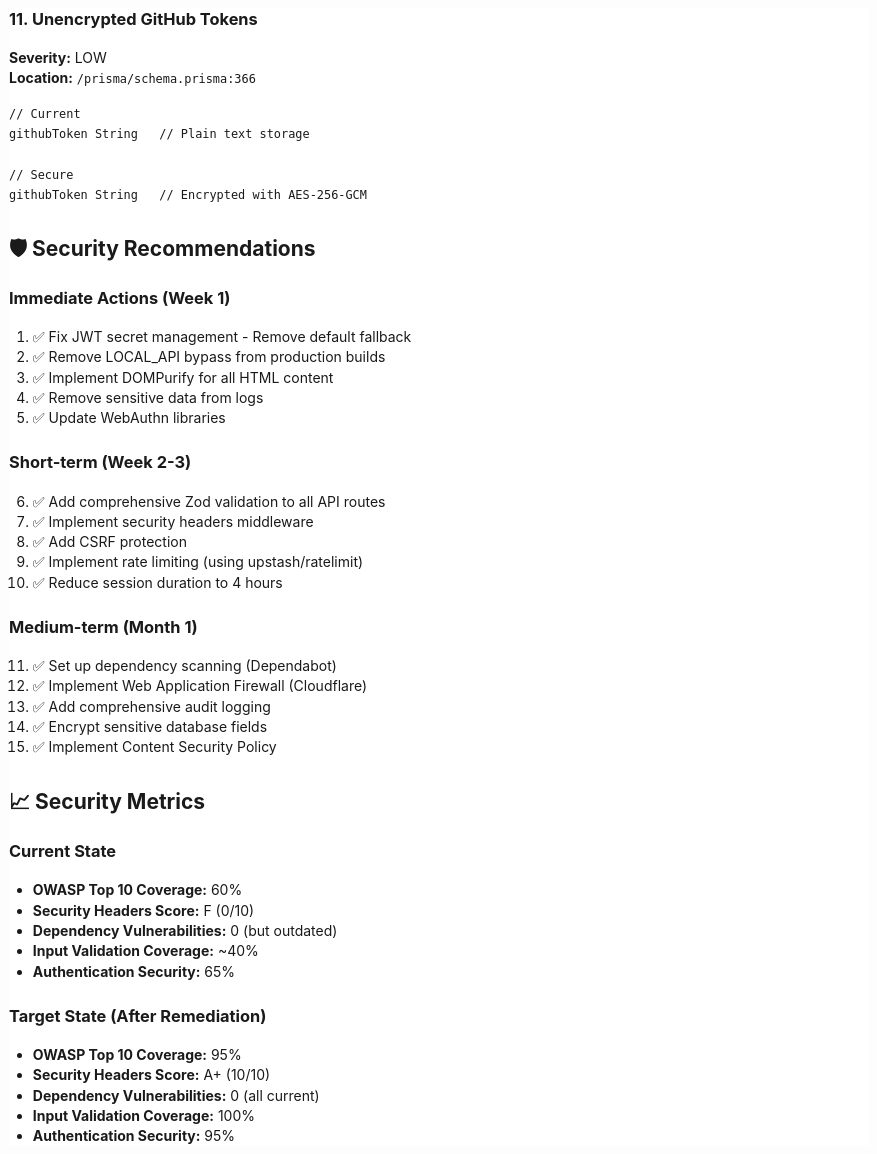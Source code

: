 ### 11. Unencrypted GitHub Tokens
**Severity:** LOW  
**Location:** `/prisma/schema.prisma:366`

```prisma
// Current
githubToken String   // Plain text storage

// Secure
githubToken String   // Encrypted with AES-256-GCM
```

## 🛡️ Security Recommendations

### Immediate Actions (Week 1)
1. ✅ Fix JWT secret management - Remove default fallback
2. ✅ Remove LOCAL_API bypass from production builds
3. ✅ Implement DOMPurify for all HTML content
4. ✅ Remove sensitive data from logs
5. ✅ Update WebAuthn libraries

### Short-term (Week 2-3)
6. ✅ Add comprehensive Zod validation to all API routes
7. ✅ Implement security headers middleware
8. ✅ Add CSRF protection
9. ✅ Implement rate limiting (using upstash/ratelimit)
10. ✅ Reduce session duration to 4 hours

### Medium-term (Month 1)
11. ✅ Set up dependency scanning (Dependabot)
12. ✅ Implement Web Application Firewall (Cloudflare)
13. ✅ Add comprehensive audit logging
14. ✅ Encrypt sensitive database fields
15. ✅ Implement Content Security Policy

## 📈 Security Metrics

### Current State
- **OWASP Top 10 Coverage:** 60%
- **Security Headers Score:** F (0/10)
- **Dependency Vulnerabilities:** 0 (but outdated)
- **Input Validation Coverage:** ~40%
- **Authentication Security:** 65%

### Target State (After Remediation)
- **OWASP Top 10 Coverage:** 95%
- **Security Headers Score:** A+ (10/10)
- **Dependency Vulnerabilities:** 0 (all current)
- **Input Validation Coverage:** 100%
- **Authentication Security:** 95%
